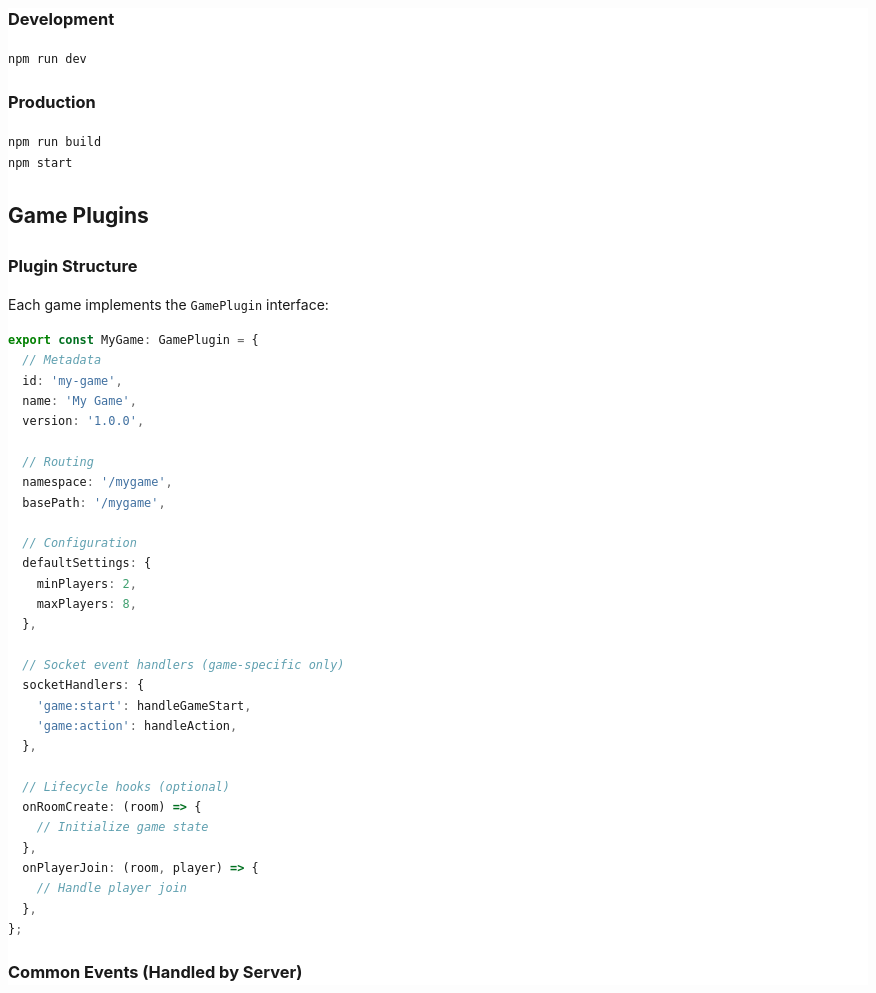 ### Development

```bash
npm run dev
```

### Production

```bash
npm run build
npm start
```

## Game Plugins

### Plugin Structure

Each game implements the `GamePlugin` interface:

```typescript
export const MyGame: GamePlugin = {
  // Metadata
  id: 'my-game',
  name: 'My Game',
  version: '1.0.0',

  // Routing
  namespace: '/mygame',
  basePath: '/mygame',

  // Configuration
  defaultSettings: {
    minPlayers: 2,
    maxPlayers: 8,
  },

  // Socket event handlers (game-specific only)
  socketHandlers: {
    'game:start': handleGameStart,
    'game:action': handleAction,
  },

  // Lifecycle hooks (optional)
  onRoomCreate: (room) => {
    // Initialize game state
  },
  onPlayerJoin: (room, player) => {
    // Handle player join
  },
};
```

### Common Events (Handled by Server)
